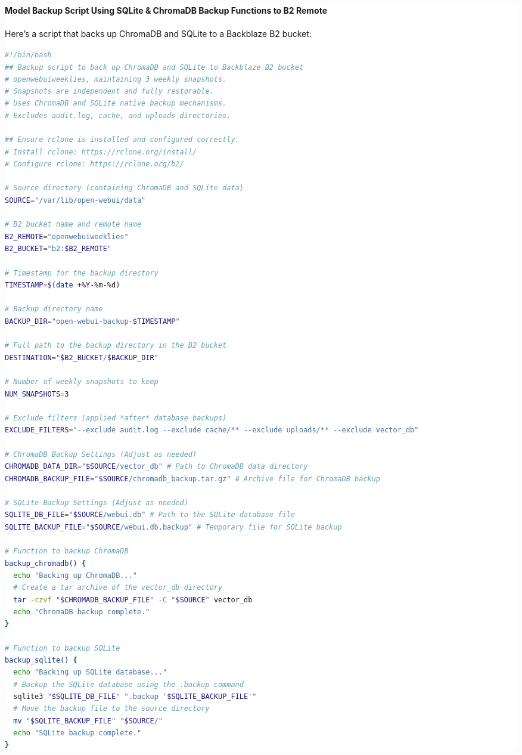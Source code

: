 #### Model Backup Script Using SQLite & ChromaDB Backup Functions to B2 Remote

Here’s a script that backs up ChromaDB and SQLite to a Backblaze B2 bucket:

```bash
#!/bin/bash
## Backup script to back up ChromaDB and SQLite to Backblaze B2 bucket
# openwebuiweeklies, maintaining 3 weekly snapshots.
# Snapshots are independent and fully restorable.
# Uses ChromaDB and SQLite native backup mechanisms.
# Excludes audit.log, cache, and uploads directories.

## Ensure rclone is installed and configured correctly.
# Install rclone: https://rclone.org/install/
# Configure rclone: https://rclone.org/b2/

# Source directory (containing ChromaDB and SQLite data)
SOURCE="/var/lib/open-webui/data"

# B2 bucket name and remote name
B2_REMOTE="openwebuiweeklies"
B2_BUCKET="b2:$B2_REMOTE"

# Timestamp for the backup directory
TIMESTAMP=$(date +%Y-%m-%d)

# Backup directory name
BACKUP_DIR="open-webui-backup-$TIMESTAMP"

# Full path to the backup directory in the B2 bucket
DESTINATION="$B2_BUCKET/$BACKUP_DIR"

# Number of weekly snapshots to keep
NUM_SNAPSHOTS=3

# Exclude filters (applied *after* database backups)
EXCLUDE_FILTERS="--exclude audit.log --exclude cache/** --exclude uploads/** --exclude vector_db"

# ChromaDB Backup Settings (Adjust as needed)
CHROMADB_DATA_DIR="$SOURCE/vector_db" # Path to ChromaDB data directory
CHROMADB_BACKUP_FILE="$SOURCE/chromadb_backup.tar.gz" # Archive file for ChromaDB backup

# SQLite Backup Settings (Adjust as needed)
SQLITE_DB_FILE="$SOURCE/webui.db" # Path to the SQLite database file
SQLITE_BACKUP_FILE="$SOURCE/webui.db.backup" # Temporary file for SQLite backup

# Function to backup ChromaDB
backup_chromadb() {
  echo "Backing up ChromaDB..."
  # Create a tar archive of the vector_db directory
  tar -czvf "$CHROMADB_BACKUP_FILE" -C "$SOURCE" vector_db
  echo "ChromaDB backup complete."
}

# Function to backup SQLite
backup_sqlite() {
  echo "Backing up SQLite database..."
  # Backup the SQLite database using the .backup command
  sqlite3 "$SQLITE_DB_FILE" ".backup '$SQLITE_BACKUP_FILE'"
  # Move the backup file to the source directory
  mv "$SQLITE_BACKUP_FILE" "$SOURCE/"
  echo "SQLite backup complete."
}
```